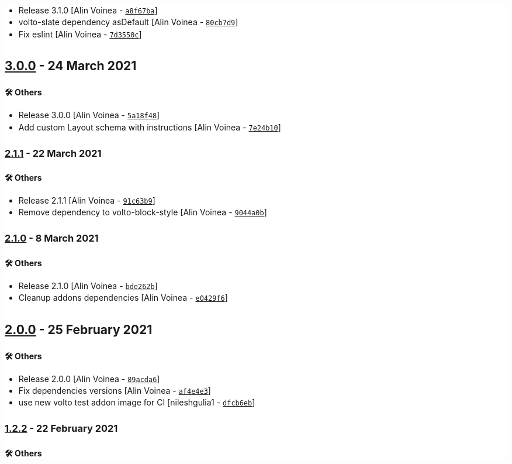 - Release 3.1.0 [Alin Voinea - [`a8f67ba`](https://github.com/eea/volto-block-data-figure/commit/a8f67ba356aab6bcaef8e2002a1d51a346771ef9)]
- volto-slate dependency asDefault [Alin Voinea - [`80cb7d9`](https://github.com/eea/volto-block-data-figure/commit/80cb7d92d57445ec25b97859f84d12958fbccd83)]
- Fix eslint [Alin Voinea - [`7d3550c`](https://github.com/eea/volto-block-data-figure/commit/7d3550c595b9dc2434345cdb66845131537ad759)]
## [3.0.0](https://github.com/eea/volto-block-data-figure/compare/2.1.1...3.0.0) - 24 March 2021

#### :hammer_and_wrench: Others

- Release 3.0.0 [Alin Voinea - [`5a18f48`](https://github.com/eea/volto-block-data-figure/commit/5a18f48ebed4f955bf089ce0e2a3c138586da234)]
- Add custom Layout schema with instructions [Alin Voinea - [`7e24b10`](https://github.com/eea/volto-block-data-figure/commit/7e24b106977331b925ef81370584653e6eca3577)]
### [2.1.1](https://github.com/eea/volto-block-data-figure/compare/2.1.0...2.1.1) - 22 March 2021

#### :hammer_and_wrench: Others

- Release 2.1.1 [Alin Voinea - [`91c63b9`](https://github.com/eea/volto-block-data-figure/commit/91c63b9c010e206a45d8faaf62387ca2cd1e1cfe)]
- Remove dependency to volto-block-style [Alin Voinea - [`9044a0b`](https://github.com/eea/volto-block-data-figure/commit/9044a0b8df9f8ea280525b3d9aa9619d59695162)]
### [2.1.0](https://github.com/eea/volto-block-data-figure/compare/2.0.0...2.1.0) - 8 March 2021

#### :hammer_and_wrench: Others

- Release 2.1.0 [Alin Voinea - [`bde262b`](https://github.com/eea/volto-block-data-figure/commit/bde262b79a1efd98df4f3f257fe09b5eb3776ee8)]
- Cleanup addons dependencies [Alin Voinea - [`e0429f6`](https://github.com/eea/volto-block-data-figure/commit/e0429f673a47d78c3c0ef94bed1b84cc70bd5ec0)]
## [2.0.0](https://github.com/eea/volto-block-data-figure/compare/1.2.2...2.0.0) - 25 February 2021

#### :hammer_and_wrench: Others

- Release 2.0.0 [Alin Voinea - [`89acda6`](https://github.com/eea/volto-block-data-figure/commit/89acda679f83b5264c30ec97fa3cf4a599367991)]
- Fix dependencies versions [Alin Voinea - [`af4e4e3`](https://github.com/eea/volto-block-data-figure/commit/af4e4e3f89478dcc588303fd6144f0a637580705)]
- use new volto test addon image for CI [nileshgulia1 - [`dfcb6eb`](https://github.com/eea/volto-block-data-figure/commit/dfcb6eb88164a604e20eaa2f5203fb77b6f96f52)]
### [1.2.2](https://github.com/eea/volto-block-data-figure/compare/1.2.1...1.2.2) - 22 February 2021

#### :hammer_and_wrench: Others
